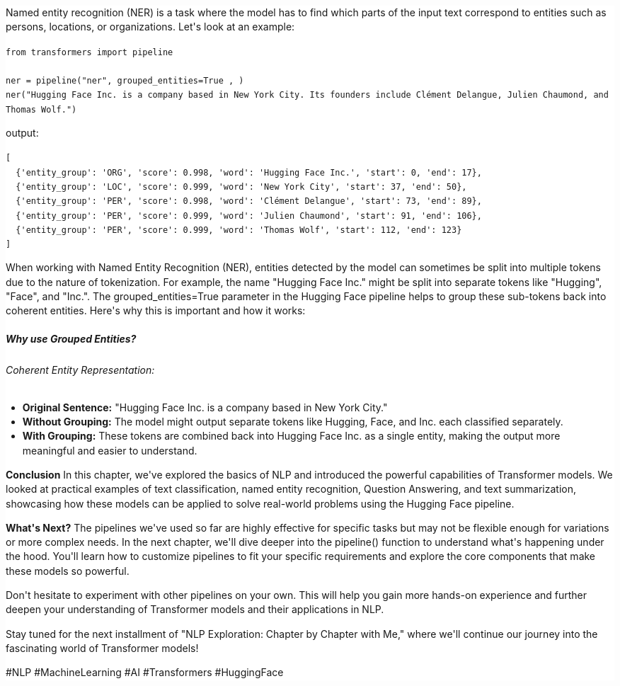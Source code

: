 Named entity recognition (NER) is a task where the model has to find which parts of the input text correspond to entities such as persons, locations, or organizations. Let's look at an example:

```
from transformers import pipeline

ner = pipeline("ner", grouped_entities=True , )
ner("Hugging Face Inc. is a company based in New York City. Its founders include Clément Delangue, Julien Chaumond, and Thomas Wolf.")
```


output:

```
[
  {'entity_group': 'ORG', 'score': 0.998, 'word': 'Hugging Face Inc.', 'start': 0, 'end': 17},
  {'entity_group': 'LOC', 'score': 0.999, 'word': 'New York City', 'start': 37, 'end': 50},
  {'entity_group': 'PER', 'score': 0.998, 'word': 'Clément Delangue', 'start': 73, 'end': 89},
  {'entity_group': 'PER', 'score': 0.999, 'word': 'Julien Chaumond', 'start': 91, 'end': 106},
  {'entity_group': 'PER', 'score': 0.999, 'word': 'Thomas Wolf', 'start': 112, 'end': 123}
]
```

When working with Named Entity Recognition (NER), entities detected by the model can sometimes be split into multiple tokens due to the nature of tokenization. For example, the name "Hugging Face Inc." might be split into separate tokens like "Hugging", "Face", and "Inc.". The grouped_entities=True parameter in the Hugging Face pipeline helps to group these sub-tokens back into coherent entities. Here's why this is important and how it works:
##### **Why use Grouped Entities?**
###### Coherent Entity Representation:
* **Original Sentence:** "Hugging Face Inc. is a company based in New York City."
* **Without Grouping:** The model might output separate tokens like Hugging, Face, and Inc. each classified separately.
* **With Grouping:** These tokens are combined back into Hugging Face Inc. as a single entity, making the output more meaningful and easier to understand.

**Conclusion**
In this chapter, we've explored the basics of NLP and introduced the powerful capabilities of Transformer models. We looked at practical examples of text classification, named entity recognition, Question Answering, and text summarization, showcasing how these models can be applied to solve real-world problems using the Hugging Face pipeline.

**What's Next?**
The pipelines we've used so far are highly effective for specific tasks but may not be flexible enough for variations or more complex needs. In the next chapter, we'll dive deeper into the pipeline() function to understand what's happening under the hood. You'll learn how to customize pipelines to fit your specific requirements and explore the core components that make these models so powerful.

Don't hesitate to experiment with other pipelines on your own. This will help you gain more hands-on experience and further deepen your understanding of Transformer models and their applications in NLP.

Stay tuned for the next installment of "NLP Exploration: Chapter by Chapter with Me," where we'll continue our journey into the fascinating world of Transformer models!

#NLP #MachineLearning #AI #Transformers #HuggingFace